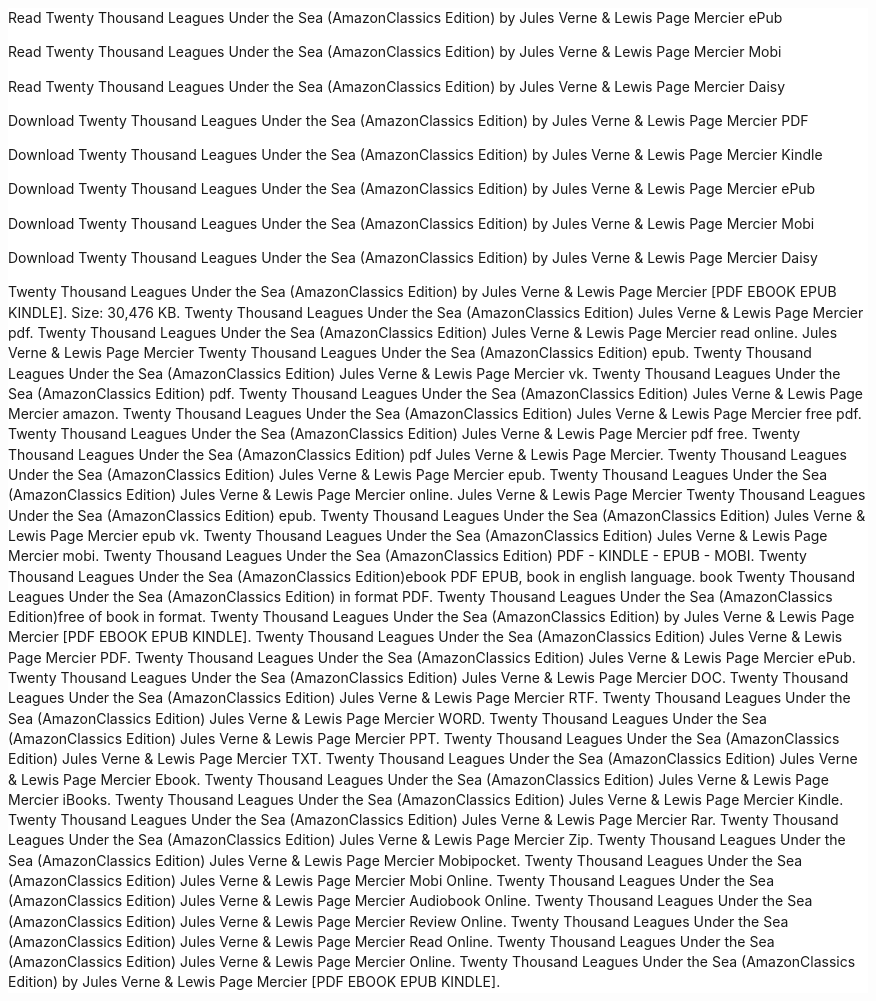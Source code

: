 Read Twenty Thousand Leagues Under the Sea (AmazonClassics Edition) by Jules Verne & Lewis Page Mercier ePub

Read Twenty Thousand Leagues Under the Sea (AmazonClassics Edition) by Jules Verne & Lewis Page Mercier Mobi

Read Twenty Thousand Leagues Under the Sea (AmazonClassics Edition) by Jules Verne & Lewis Page Mercier Daisy

Download Twenty Thousand Leagues Under the Sea (AmazonClassics Edition) by Jules Verne & Lewis Page Mercier PDF

Download Twenty Thousand Leagues Under the Sea (AmazonClassics Edition) by Jules Verne & Lewis Page Mercier Kindle

Download Twenty Thousand Leagues Under the Sea (AmazonClassics Edition) by Jules Verne & Lewis Page Mercier ePub

Download Twenty Thousand Leagues Under the Sea (AmazonClassics Edition) by Jules Verne & Lewis Page Mercier Mobi

Download Twenty Thousand Leagues Under the Sea (AmazonClassics Edition) by Jules Verne & Lewis Page Mercier Daisy

Twenty Thousand Leagues Under the Sea (AmazonClassics Edition) by Jules Verne & Lewis Page Mercier [PDF EBOOK EPUB KINDLE]. Size: 30,476 KB. Twenty Thousand Leagues Under the Sea (AmazonClassics Edition) Jules Verne & Lewis Page Mercier pdf. Twenty Thousand Leagues Under the Sea (AmazonClassics Edition) Jules Verne & Lewis Page Mercier read online. Jules Verne & Lewis Page Mercier Twenty Thousand Leagues Under the Sea (AmazonClassics Edition) epub. Twenty Thousand Leagues Under the Sea (AmazonClassics Edition) Jules Verne & Lewis Page Mercier vk. Twenty Thousand Leagues Under the Sea (AmazonClassics Edition) pdf. Twenty Thousand Leagues Under the Sea (AmazonClassics Edition) Jules Verne & Lewis Page Mercier amazon. Twenty Thousand Leagues Under the Sea (AmazonClassics Edition) Jules Verne & Lewis Page Mercier free pdf. Twenty Thousand Leagues Under the Sea (AmazonClassics Edition) Jules Verne & Lewis Page Mercier pdf free. Twenty Thousand Leagues Under the Sea (AmazonClassics Edition) pdf Jules Verne & Lewis Page Mercier. Twenty Thousand Leagues Under the Sea (AmazonClassics Edition) Jules Verne & Lewis Page Mercier epub. Twenty Thousand Leagues Under the Sea (AmazonClassics Edition) Jules Verne & Lewis Page Mercier online. Jules Verne & Lewis Page Mercier Twenty Thousand Leagues Under the Sea (AmazonClassics Edition) epub. Twenty Thousand Leagues Under the Sea (AmazonClassics Edition) Jules Verne & Lewis Page Mercier epub vk. Twenty Thousand Leagues Under the Sea (AmazonClassics Edition) Jules Verne & Lewis Page Mercier mobi. Twenty Thousand Leagues Under the Sea (AmazonClassics Edition) PDF - KINDLE - EPUB - MOBI. Twenty Thousand Leagues Under the Sea (AmazonClassics Edition)ebook PDF EPUB, book in english language. book Twenty Thousand Leagues Under the Sea (AmazonClassics Edition) in format PDF. Twenty Thousand Leagues Under the Sea (AmazonClassics Edition)free of book in format. Twenty Thousand Leagues Under the Sea (AmazonClassics Edition) by Jules Verne & Lewis Page Mercier [PDF EBOOK EPUB KINDLE]. Twenty Thousand Leagues Under the Sea (AmazonClassics Edition) Jules Verne & Lewis Page Mercier PDF. Twenty Thousand Leagues Under the Sea (AmazonClassics Edition) Jules Verne & Lewis Page Mercier ePub. Twenty Thousand Leagues Under the Sea (AmazonClassics Edition) Jules Verne & Lewis Page Mercier DOC. Twenty Thousand Leagues Under the Sea (AmazonClassics Edition) Jules Verne & Lewis Page Mercier RTF. Twenty Thousand Leagues Under the Sea (AmazonClassics Edition) Jules Verne & Lewis Page Mercier WORD. Twenty Thousand Leagues Under the Sea (AmazonClassics Edition) Jules Verne & Lewis Page Mercier PPT. Twenty Thousand Leagues Under the Sea (AmazonClassics Edition) Jules Verne & Lewis Page Mercier TXT. Twenty Thousand Leagues Under the Sea (AmazonClassics Edition) Jules Verne & Lewis Page Mercier Ebook. Twenty Thousand Leagues Under the Sea (AmazonClassics Edition) Jules Verne & Lewis Page Mercier iBooks. Twenty Thousand Leagues Under the Sea (AmazonClassics Edition) Jules Verne & Lewis Page Mercier Kindle. Twenty Thousand Leagues Under the Sea (AmazonClassics Edition) Jules Verne & Lewis Page Mercier Rar. Twenty Thousand Leagues Under the Sea (AmazonClassics Edition) Jules Verne & Lewis Page Mercier Zip. Twenty Thousand Leagues Under the Sea (AmazonClassics Edition) Jules Verne & Lewis Page Mercier Mobipocket. Twenty Thousand Leagues Under the Sea (AmazonClassics Edition) Jules Verne & Lewis Page Mercier Mobi Online. Twenty Thousand Leagues Under the Sea (AmazonClassics Edition) Jules Verne & Lewis Page Mercier Audiobook Online. Twenty Thousand Leagues Under the Sea (AmazonClassics Edition) Jules Verne & Lewis Page Mercier Review Online. Twenty Thousand Leagues Under the Sea (AmazonClassics Edition) Jules Verne & Lewis Page Mercier Read Online. Twenty Thousand Leagues Under the Sea (AmazonClassics Edition) Jules Verne & Lewis Page Mercier Online. Twenty Thousand Leagues Under the Sea (AmazonClassics Edition) by Jules Verne & Lewis Page Mercier [PDF EBOOK EPUB KINDLE].
